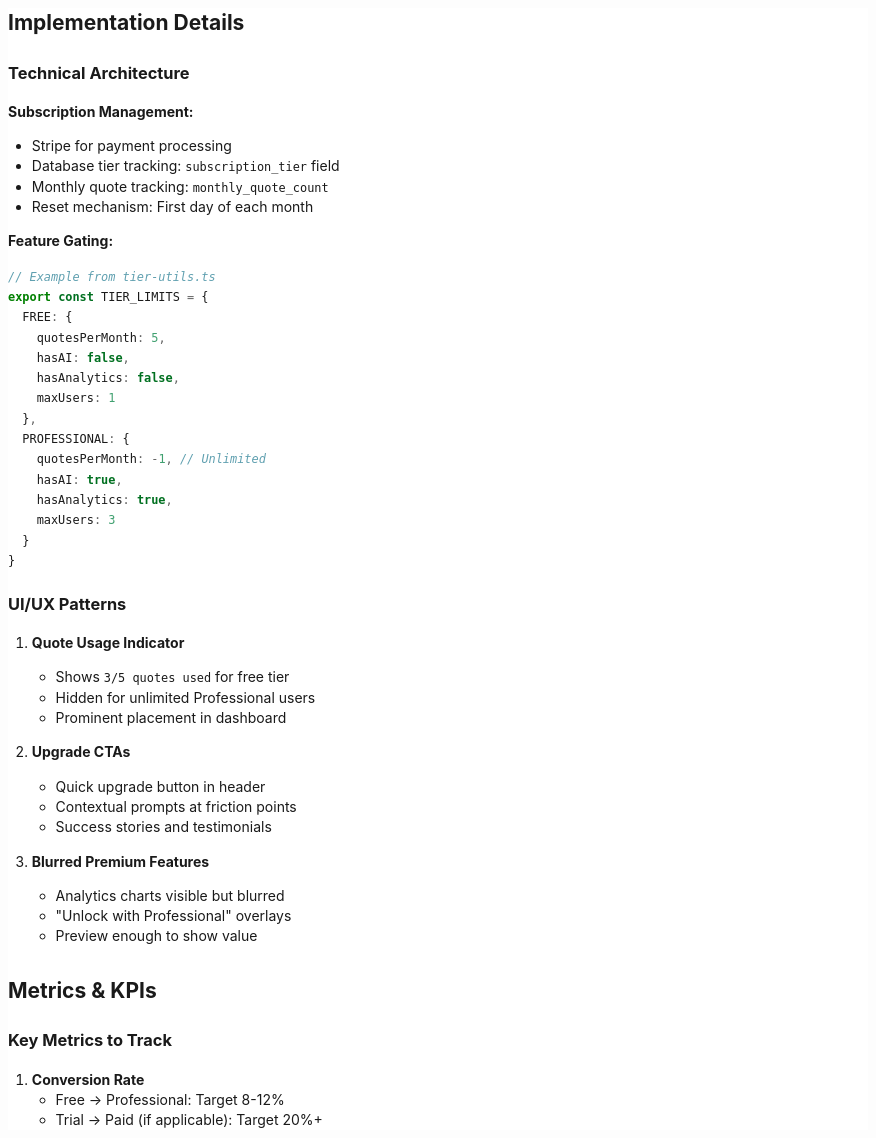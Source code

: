 ## Implementation Details

### Technical Architecture

**Subscription Management:**
- Stripe for payment processing
- Database tier tracking: `subscription_tier` field
- Monthly quote tracking: `monthly_quote_count`
- Reset mechanism: First day of each month

**Feature Gating:**
```typescript
// Example from tier-utils.ts
export const TIER_LIMITS = {
  FREE: {
    quotesPerMonth: 5,
    hasAI: false,
    hasAnalytics: false,
    maxUsers: 1
  },
  PROFESSIONAL: {
    quotesPerMonth: -1, // Unlimited
    hasAI: true,
    hasAnalytics: true,
    maxUsers: 3
  }
}
```

### UI/UX Patterns

1. **Quote Usage Indicator**
   - Shows `3/5 quotes used` for free tier
   - Hidden for unlimited Professional users
   - Prominent placement in dashboard

2. **Upgrade CTAs**
   - Quick upgrade button in header
   - Contextual prompts at friction points
   - Success stories and testimonials

3. **Blurred Premium Features**
   - Analytics charts visible but blurred
   - "Unlock with Professional" overlays
   - Preview enough to show value

## Metrics & KPIs

### Key Metrics to Track

1. **Conversion Rate**
   - Free → Professional: Target 8-12%
   - Trial → Paid (if applicable): Target 20%+
